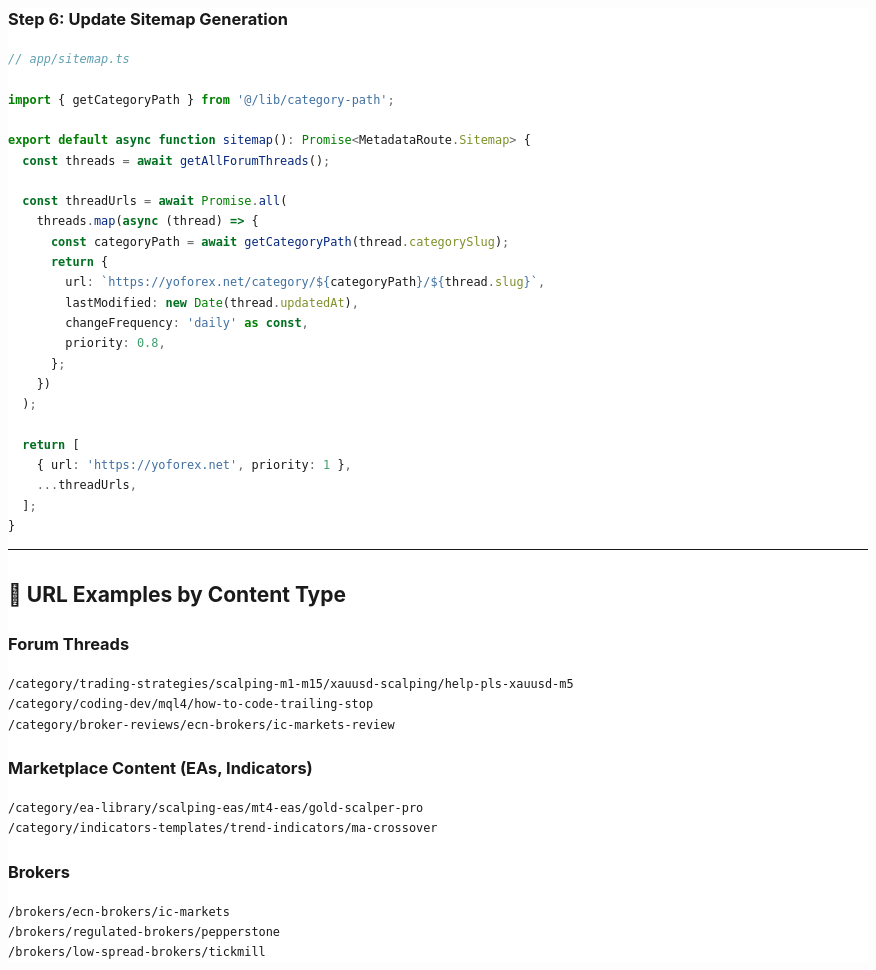 
### **Step 6: Update Sitemap Generation**

```typescript
// app/sitemap.ts

import { getCategoryPath } from '@/lib/category-path';

export default async function sitemap(): Promise<MetadataRoute.Sitemap> {
  const threads = await getAllForumThreads();
  
  const threadUrls = await Promise.all(
    threads.map(async (thread) => {
      const categoryPath = await getCategoryPath(thread.categorySlug);
      return {
        url: `https://yoforex.net/category/${categoryPath}/${thread.slug}`,
        lastModified: new Date(thread.updatedAt),
        changeFrequency: 'daily' as const,
        priority: 0.8,
      };
    })
  );
  
  return [
    { url: 'https://yoforex.net', priority: 1 },
    ...threadUrls,
  ];
}
```

---

## 🎨 URL Examples by Content Type

### **Forum Threads**
```
/category/trading-strategies/scalping-m1-m15/xauusd-scalping/help-pls-xauusd-m5
/category/coding-dev/mql4/how-to-code-trailing-stop
/category/broker-reviews/ecn-brokers/ic-markets-review
```

### **Marketplace Content (EAs, Indicators)**
```
/category/ea-library/scalping-eas/mt4-eas/gold-scalper-pro
/category/indicators-templates/trend-indicators/ma-crossover
```

### **Brokers**
```
/brokers/ecn-brokers/ic-markets
/brokers/regulated-brokers/pepperstone
/brokers/low-spread-brokers/tickmill
```
